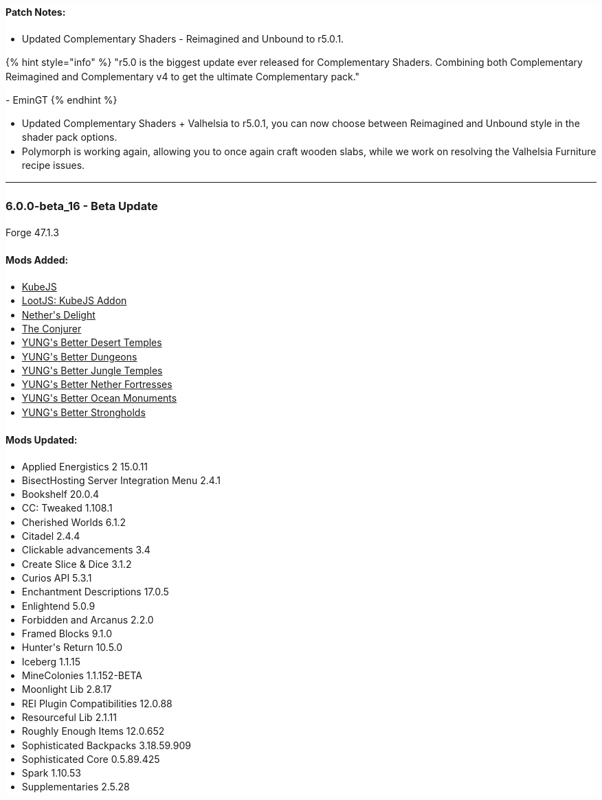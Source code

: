 #### **Patch Notes:**

* Updated Complementary Shaders - Reimagined and Unbound to r5.0.1.&#x20;

{% hint style="info" %}
"r5.0 is the biggest update ever released for Complementary Shaders. Combining both Complementary Reimagined and Complementary v4 to get the ultimate Complementary pack."

\- EminGT
{% endhint %}

* Updated Complementary Shaders + Valhelsia to r5.0.1, you can now choose between Reimagined and Unbound style in the shader pack options.
* Polymorph is working again, allowing you to once again craft wooden slabs, while we work on resolving the Valhelsia Furniture recipe issues.

***

### 6.0.0-beta\_16 - Beta Update

Forge 47.1.3

#### **Mods Added:**

* [KubeJS](https://www.curseforge.com/minecraft/mc-mods/kubejs)
* [LootJS: KubeJS Addon](https://www.curseforge.com/minecraft/mc-mods/lootjs)
* [Nether's Delight](https://www.curseforge.com/minecraft/mc-mods/nethers-delight)
* [The Conjurer](https://www.curseforge.com/minecraft/mc-mods/the-conjurer)
* [YUNG's Better Desert Temples](https://www.curseforge.com/minecraft/mc-mods/yungs-better-desert-temples)
* [YUNG's Better Dungeons](https://www.curseforge.com/minecraft/mc-mods/yungs-better-dungeons)
* [YUNG's Better Jungle Temples](https://www.curseforge.com/minecraft/mc-mods/yungs-better-jungle-temples)
* [YUNG's Better Nether Fortresses](https://www.curseforge.com/minecraft/mc-mods/yungs-better-nether-fortresses)
* [YUNG's Better Ocean Monuments](https://www.curseforge.com/minecraft/mc-mods/yungs-better-ocean-monuments)
* [YUNG's Better Strongholds](https://www.curseforge.com/minecraft/mc-mods/yungs-better-strongholds)

#### **Mods Updated:**

* Applied Energistics 2 15.0.11
* BisectHosting Server Integration Menu 2.4.1
* Bookshelf 20.0.4
* CC: Tweaked 1.108.1
* Cherished Worlds 6.1.2
* Citadel 2.4.4
* Clickable advancements 3.4
* Create Slice & Dice 3.1.2
* Curios API 5.3.1
* Enchantment Descriptions 17.0.5
* Enlightend 5.0.9
* Forbidden and Arcanus 2.2.0
* Framed Blocks 9.1.0
* Hunter's Return 10.5.0
* Iceberg 1.1.15
* MineColonies 1.1.152-BETA
* Moonlight Lib 2.8.17
* REI Plugin Compatibilities 12.0.88
* Resourceful Lib 2.1.11
* Roughly Enough Items 12.0.652
* Sophisticated Backpacks 3.18.59.909
* Sophisticated Core 0.5.89.425
* Spark 1.10.53
* Supplementaries 2.5.28